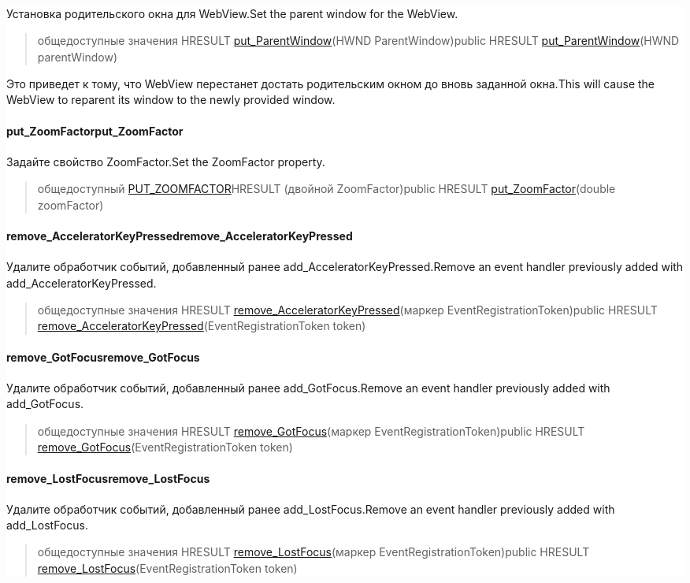 <span data-ttu-id="d795d-272">Установка родительского окна для WebView.</span><span class="sxs-lookup"><span data-stu-id="d795d-272">Set the parent window for the WebView.</span></span>

> <span data-ttu-id="d795d-273">общедоступные значения HRESULT [put_ParentWindow](#put_parentwindow)(HWND ParentWindow)</span><span class="sxs-lookup"><span data-stu-id="d795d-273">public HRESULT [put_ParentWindow](#put_parentwindow)(HWND parentWindow)</span></span>

<span data-ttu-id="d795d-274">Это приведет к тому, что WebView перестанет достать родительским окном до вновь заданной окна.</span><span class="sxs-lookup"><span data-stu-id="d795d-274">This will cause the WebView to reparent its window to the newly provided window.</span></span>

#### <span data-ttu-id="d795d-275">put_ZoomFactor</span><span class="sxs-lookup"><span data-stu-id="d795d-275">put_ZoomFactor</span></span> 

<span data-ttu-id="d795d-276">Задайте свойство ZoomFactor.</span><span class="sxs-lookup"><span data-stu-id="d795d-276">Set the ZoomFactor property.</span></span>

> <span data-ttu-id="d795d-277">общедоступный [PUT_ZOOMFACTOR](#put_zoomfactor)HRESULT (двойной ZoomFactor)</span><span class="sxs-lookup"><span data-stu-id="d795d-277">public HRESULT [put_ZoomFactor](#put_zoomfactor)(double zoomFactor)</span></span>

#### <span data-ttu-id="d795d-278">remove_AcceleratorKeyPressed</span><span class="sxs-lookup"><span data-stu-id="d795d-278">remove_AcceleratorKeyPressed</span></span> 

<span data-ttu-id="d795d-279">Удалите обработчик событий, добавленный ранее add_AcceleratorKeyPressed.</span><span class="sxs-lookup"><span data-stu-id="d795d-279">Remove an event handler previously added with add_AcceleratorKeyPressed.</span></span>

> <span data-ttu-id="d795d-280">общедоступные значения HRESULT [remove_AcceleratorKeyPressed](#remove_acceleratorkeypressed)(маркер EventRegistrationToken)</span><span class="sxs-lookup"><span data-stu-id="d795d-280">public HRESULT [remove_AcceleratorKeyPressed](#remove_acceleratorkeypressed)(EventRegistrationToken token)</span></span>

#### <span data-ttu-id="d795d-281">remove_GotFocus</span><span class="sxs-lookup"><span data-stu-id="d795d-281">remove_GotFocus</span></span> 

<span data-ttu-id="d795d-282">Удалите обработчик событий, добавленный ранее add_GotFocus.</span><span class="sxs-lookup"><span data-stu-id="d795d-282">Remove an event handler previously added with add_GotFocus.</span></span>

> <span data-ttu-id="d795d-283">общедоступные значения HRESULT [remove_GotFocus](#remove_gotfocus)(маркер EventRegistrationToken)</span><span class="sxs-lookup"><span data-stu-id="d795d-283">public HRESULT [remove_GotFocus](#remove_gotfocus)(EventRegistrationToken token)</span></span>

#### <span data-ttu-id="d795d-284">remove_LostFocus</span><span class="sxs-lookup"><span data-stu-id="d795d-284">remove_LostFocus</span></span> 

<span data-ttu-id="d795d-285">Удалите обработчик событий, добавленный ранее add_LostFocus.</span><span class="sxs-lookup"><span data-stu-id="d795d-285">Remove an event handler previously added with add_LostFocus.</span></span>

> <span data-ttu-id="d795d-286">общедоступные значения HRESULT [remove_LostFocus](#remove_lostfocus)(маркер EventRegistrationToken)</span><span class="sxs-lookup"><span data-stu-id="d795d-286">public HRESULT [remove_LostFocus](#remove_lostfocus)(EventRegistrationToken token)</span></span>
